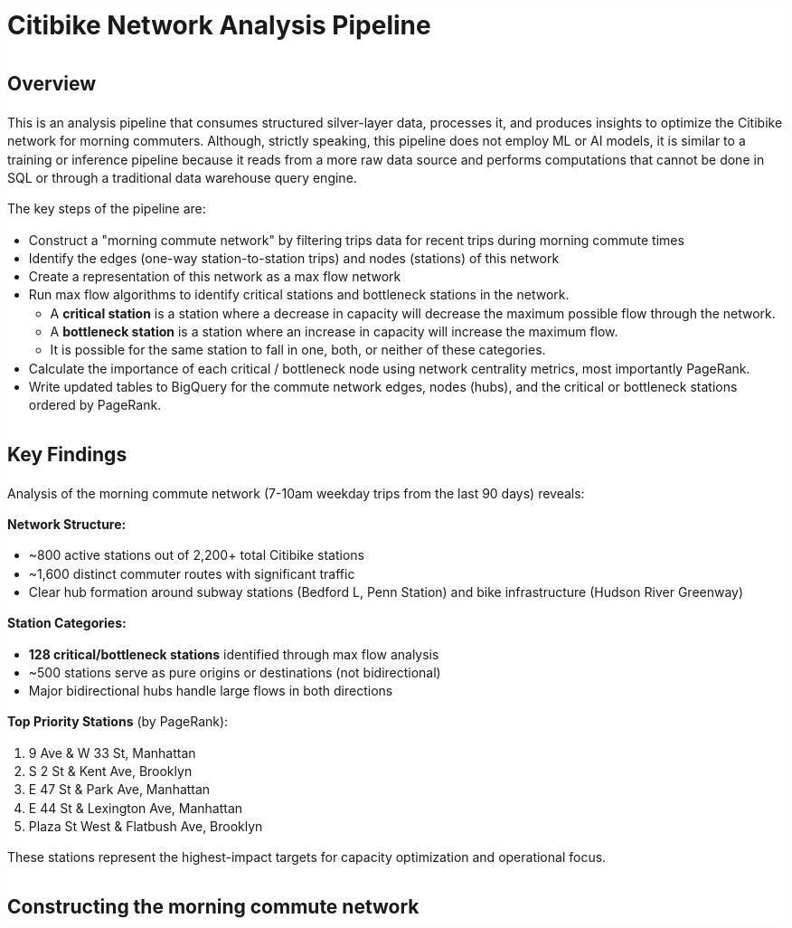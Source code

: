 # Citibike Network Analysis Pipeline

## Overview

This is an analysis pipeline that consumes structured silver-layer data, processes it, and produces insights to optimize the Citibike network for morning commuters. Although, strictly speaking, this pipeline does not employ ML or AI models, it is similar to a training or inference pipeline because it reads from a more raw data source and performs computations that cannot be done in SQL or through a traditional data warehouse query engine.

The key steps of the pipeline are:
- Construct a "morning commute network" by filtering trips data for recent trips during morning commute times
- Identify the edges (one-way station-to-station trips) and nodes (stations) of this network
- Create a representation of this network as a max flow network
- Run max flow algorithms to identify critical stations and bottleneck stations in the network.
    - A **critical station** is a station where a decrease in capacity will decrease the maximum possible flow through the network.
    - A **bottleneck station** is a station where an increase in capacity will increase the maximum flow.
    - It is possible for the same station to fall in one, both, or neither of these categories.
- Calculate the importance of each critical / bottleneck node using network centrality metrics, most importantly PageRank.
- Write updated tables to BigQuery for the commute network edges, nodes (hubs), and the critical or bottleneck stations ordered by PageRank.

## Key Findings

Analysis of the morning commute network (7-10am weekday trips from the last 90 days) reveals:

**Network Structure:**
- ~800 active stations out of 2,200+ total Citibike stations
- ~1,600 distinct commuter routes with significant traffic
- Clear hub formation around subway stations (Bedford L, Penn Station) and bike infrastructure (Hudson River Greenway)

**Station Categories:**
- **128 critical/bottleneck stations** identified through max flow analysis
- ~500 stations serve as pure origins or destinations (not bidirectional)
- Major bidirectional hubs handle large flows in both directions

**Top Priority Stations** (by PageRank):
1. 9 Ave & W 33 St, Manhattan
2. S 2 St & Kent Ave, Brooklyn  
3. E 47 St & Park Ave, Manhattan
4. E 44 St & Lexington Ave, Manhattan
5. Plaza St West & Flatbush Ave, Brooklyn

These stations represent the highest-impact targets for capacity optimization and operational focus.

## Constructing the morning commute network
